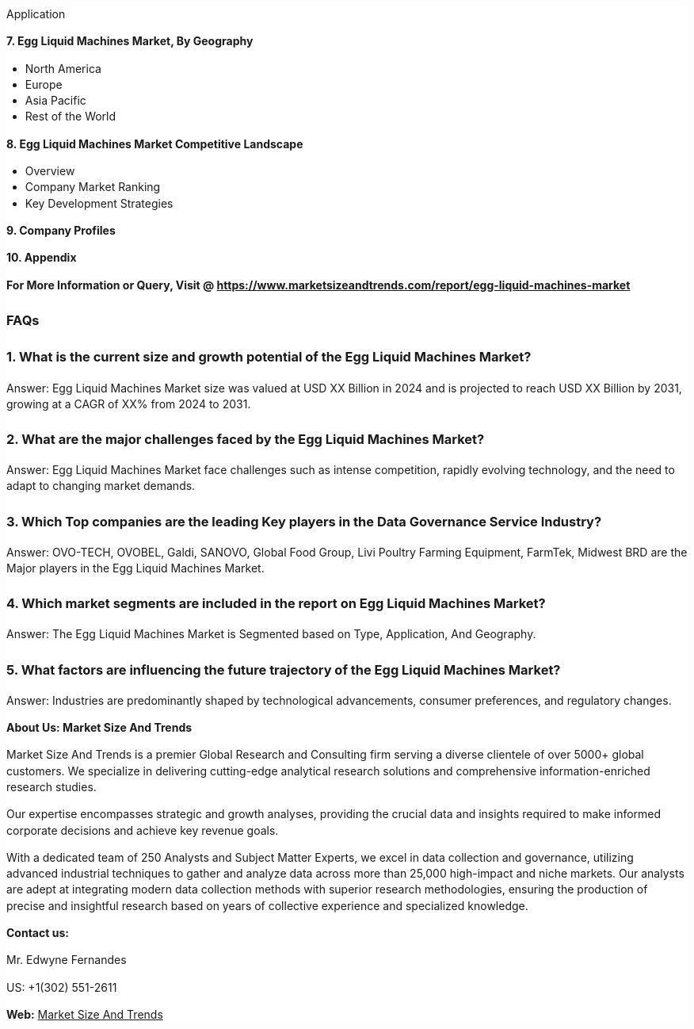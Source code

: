 Application</span></strong></p></div><div class="" data-test-id=""><p><strong><span class="">7. Egg Liquid Machines Market, By Geography</span></strong></p></div><div class="" data-test-id=""><ul><li><span class="">North America</span></li><li><span class="">Europe</span></li><li><span class="">Asia Pacific</span></li><li><span class="">Rest of the World</span></li></ul></div><div class="" data-test-id=""><p><strong><span class="">8. Egg Liquid Machines Market Competitive Landscape</span></strong></p></div><div class="" data-test-id=""><ul><li><span class="">Overview</span></li><li><span class="">Company Market Ranking</span></li><li><span class="">Key Development Strategies</span></li></ul></div><div class="" data-test-id=""><p><strong><span class="">9. Company Profiles</span></strong></p></div><div class="" data-test-id=""><p><strong><span class="">10. Appendix</span></strong></p></div><div class="" data-test-id=""><p><strong><span class="">For More Information or Query, Visit @ <a href="https://www.marketsizeandtrends.com/report/egg-liquid-machines-market" target="_blank">https://www.marketsizeandtrends.com/report/egg-liquid-machines-market</a></span></strong></p></div><div class="" data-test-id=""><div class="article-main__content" data-test-id="publishing-text-block"><h3><strong><span class="">FAQs</span></strong></h3></div><div class="article-main__content" data-test-id="publishing-text-block"><h3><span class="">1. What is the current size and growth potential of the Egg Liquid Machines Market?</span></h3></div><div class="article-main__content" data-test-id="publishing-text-block"><p><span class="font-[700]">Answer</span><span class="">: Egg Liquid Machines Market size was valued at USD XX Billion in 2024 and is projected to reach USD XX Billion by 2031, growing at a CAGR of XX% from 2024 to 2031.</span></p></div><div class="article-main__content" data-test-id="publishing-text-block"><h3><span class="">2. What are the major challenges faced by the Egg Liquid Machines Market?</span></h3></div><div class="article-main__content" data-test-id="publishing-text-block"><p><span class="font-[700]">Answer</span><span class="">: Egg Liquid Machines Market face challenges such as intense competition, rapidly evolving technology, and the need to adapt to changing market demands.</span></p></div><div class="article-main__content" data-test-id="publishing-text-block"><h3><span class="">3. Which Top companies are the leading Key players in the Data Governance Service Industry?</span></h3></div><div class="article-main__content" data-test-id="publishing-text-block"><p><span class="font-[700]">Answer</span><span class="">: OVO-TECH, OVOBEL, Galdi, SANOVO, Global Food Group, Livi Poultry Farming Equipment, FarmTek, Midwest BRD are the Major players in the Egg Liquid Machines Market.</span></p></div><div class="article-main__content" data-test-id="publishing-text-block"><h3><span class="">4. Which market segments are included in the report on Egg Liquid Machines Market?</span></h3></div><div class="article-main__content" data-test-id="publishing-text-block"><p><span class="font-[700]">Answer</span><span class="">: The Egg Liquid Machines Market is Segmented based on Type, Application, And Geography.</span></p></div><div class="article-main__content" data-test-id="publishing-text-block"><h3><span class="">5. What factors are influencing the future trajectory of the Egg Liquid Machines Market?</span></h3></div><div class="article-main__content" data-test-id="publishing-text-block"><p><span class="font-[700]">Answer:</span><span class="">&nbsp;Industries are predominantly shaped by technological advancements, consumer preferences, and regulatory changes.</span></p></div><p><strong><span class="">About Us: Market Size And Trends</span></strong></p></div><div class="" data-test-id=""><p><span class="">Market Size And Trends is a premier Global Research and Consulting firm serving a diverse clientele of over 5000+ global customers. We specialize in delivering cutting-edge analytical research solutions and comprehensive information-enriched research studies.</span></p></div><div class="" data-test-id=""><p><span class="">Our expertise encompasses strategic and growth analyses, providing the crucial data and insights required to make informed corporate decisions and achieve key revenue goals.</span></p></div><div class="" data-test-id=""><p><span class="">With a dedicated team of 250 Analysts and Subject Matter Experts, we excel in data collection and governance, utilizing advanced industrial techniques to gather and analyze data across more than 25,000 high-impact and niche markets. Our analysts are adept at integrating modern data collection methods with superior research methodologies, ensuring the production of precise and insightful research based on years of collective experience and specialized knowledge.</span></p></div><div class="" data-test-id=""><p><strong><span class="">Contact us:</span></strong></p></div><div class="" data-test-id=""><p><span class="">Mr. Edwyne Fernandes</span></p></div><div class="" data-test-id=""><p><span class="">US: +1(302) 551-2611<br /></span></p><p><span class=""><strong>Web:</strong> <a href="https://www.marketsizeandtrends.com/" target="_blank">Market Size And Trends</a></span></p></div>
